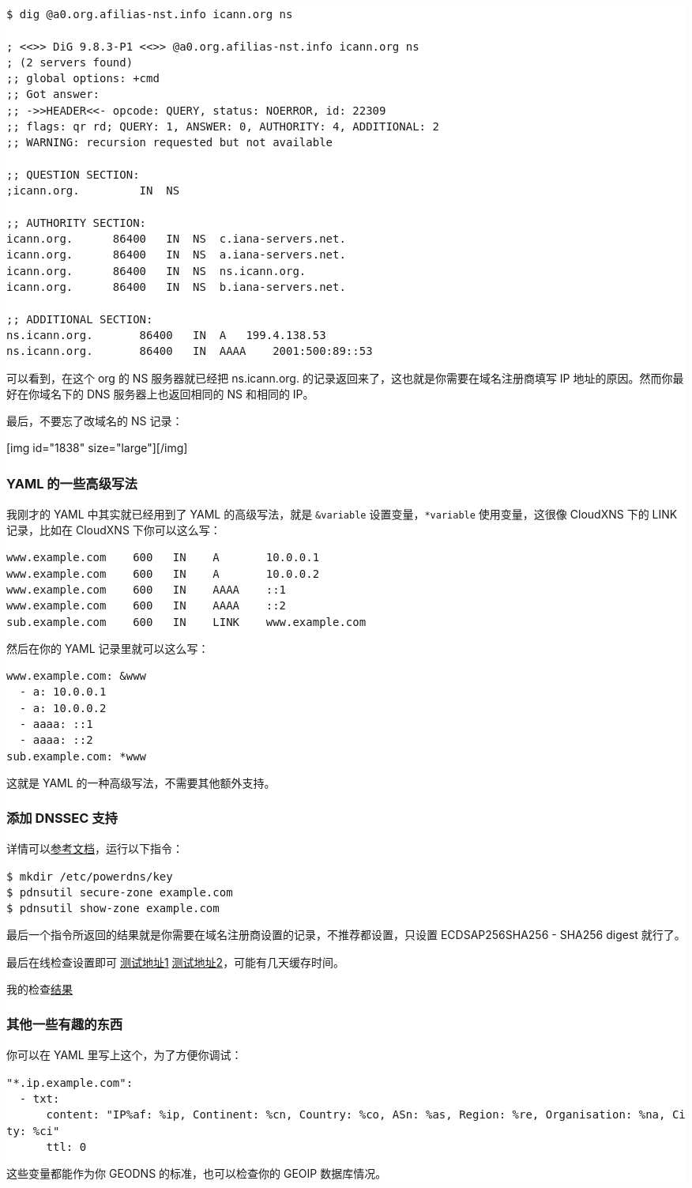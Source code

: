 <pre class="lang:default decode:true">$ dig @a0.org.afilias-nst.info icann.org ns

; &lt;&lt;&gt;&gt; DiG 9.8.3-P1 &lt;&lt;&gt;&gt; @a0.org.afilias-nst.info icann.org ns
; (2 servers found)
;; global options: +cmd
;; Got answer:
;; -&gt;&gt;HEADER&lt;&lt;- opcode: QUERY, status: NOERROR, id: 22309
;; flags: qr rd; QUERY: 1, ANSWER: 0, AUTHORITY: 4, ADDITIONAL: 2
;; WARNING: recursion requested but not available

;; QUESTION SECTION:
;icann.org.			IN	NS

;; AUTHORITY SECTION:
icann.org.		86400	IN	NS	c.iana-servers.net.
icann.org.		86400	IN	NS	a.iana-servers.net.
icann.org.		86400	IN	NS	ns.icann.org.
icann.org.		86400	IN	NS	b.iana-servers.net.

;; ADDITIONAL SECTION:
ns.icann.org.		86400	IN	A	199.4.138.53
ns.icann.org.		86400	IN	AAAA	2001:500:89::53
</pre>
<p>可以看到，在这个 org 的 NS 服务器就已经把 ns.icann.org. 的记录返回来了，这也就是你需要在域名注册商填写 IP 地址的原因。然而你最好在你域名下的 DNS 服务器上也返回相同的 NS 和相同的 IP。</p>
<p>最后，不要忘了改域名的 NS 记录：</p>
<p>[img id="1838" size="large"][/img]</p>
<h3>YAML 的一些高级写法</h3>
<p>我刚才的 YAML 中其实就已经用到了 YAML 的高级写法，就是 <code>&amp;variable</code> 设置变量，<code>*variable</code> 使用变量，这很像 CloudXNS 下的 LINK 记录，比如在 CloudXNS 下你可以这么写：</p>
<pre class="">www.example.com    600   IN    A       10.0.0.1
www.example.com    600   IN    A       10.0.0.2
www.example.com    600   IN    AAAA    ::1
www.example.com    600   IN    AAAA    ::2
sub.example.com    600   IN    LINK    www.example.com
</pre>
<p>然后在你的 YAML 记录里就可以这么写：</p>
<pre class="lang:yaml decode:true">www.example.com: &amp;www
  - a: 10.0.0.1
  - a: 10.0.0.2
  - aaaa: ::1
  - aaaa: ::2
sub.example.com: *www
</pre>
<p>这就是 YAML 的一种高级写法，不需要其他额外支持。</p>
<h3>添加 DNSSEC 支持</h3>
<p>详情可以<a href="https://doc.powerdns.com/md/authoritative/dnssec/" target="_blank">参考文档</a>，运行以下指令：</p>
<pre class="lang:sh decode:true">$ mkdir /etc/powerdns/key
$ pdnsutil secure-zone example.com
$ pdnsutil show-zone example.com
</pre>
<p>最后一个指令所返回的结果就是你需要在域名注册商设置的记录，不推荐都设置，只设置 ECDSAP256SHA256 - SHA256 digest 就行了。</p>
<p>最后在线检查设置即可 <a href="http://dnssec-debugger.verisignlabs.com/" target="_blank">测试地址1</a> <a href="http://dnsviz.net" target="_blank">测试地址2</a>，可能有几天缓存时间。</p>
<p>我的检查<a href="http://dnsviz.net/d/ze3kr.com/dnssec/" target="_blank">结果</a></p>
<h3>其他一些有趣的东西</h3>
<p>你可以在 YAML 里写上这个，为了方便你调试：</p>
<pre class="">"*.ip.example.com":
  - txt:
      content: "IP%af: %ip, Continent: %cn, Country: %co, ASn: %as, Region: %re, Organisation: %na, City: %ci"
      ttl: 0
</pre>
<p>这些变量都能作为你 GEODNS 的标准，也可以检查你的 GEOIP 数据库情况。</p>